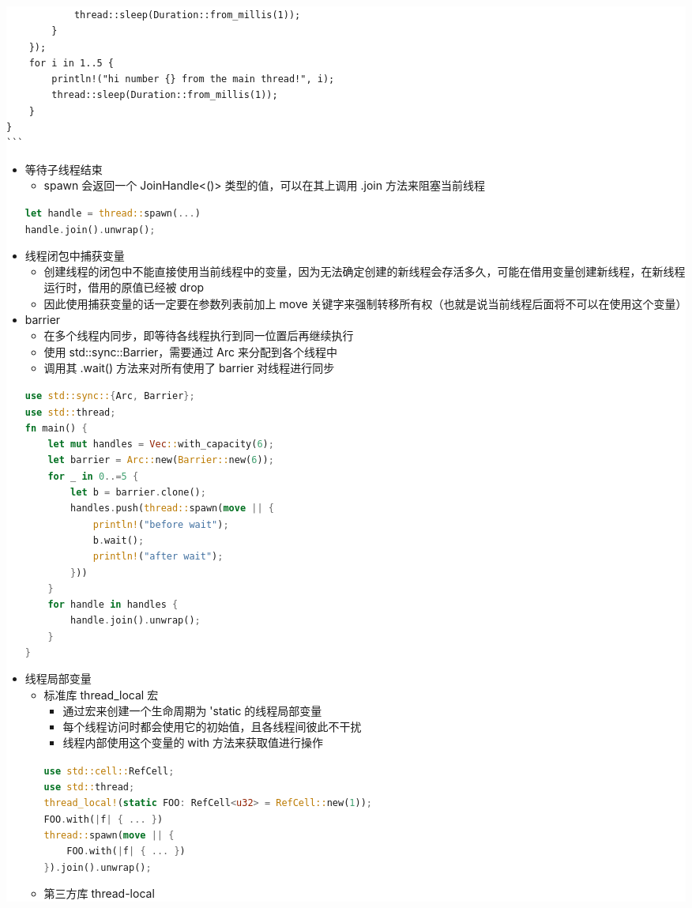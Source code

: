                 thread::sleep(Duration::from_millis(1));
            }
        });
        for i in 1..5 {
            println!("hi number {} from the main thread!", i);
            thread::sleep(Duration::from_millis(1));
        }
    }
    ```
- 等待子线程结束
    - spawn 会返回一个 JoinHandle<()\> 类型的值，可以在其上调用 .join 方法来阻塞当前线程
    ```rust
    let handle = thread::spawn(...)
    handle.join().unwrap();
    ```
- 线程闭包中捕获变量
    - 创建线程的闭包中不能直接使用当前线程中的变量，因为无法确定创建的新线程会存活多久，可能在借用变量创建新线程，在新线程运行时，借用的原值已经被 drop
    - 因此使用捕获变量的话一定要在参数列表前加上 move 关键字来强制转移所有权（也就是说当前线程后面将不可以在使用这个变量）
- barrier
    - 在多个线程内同步，即等待各线程执行到同一位置后再继续执行
    - 使用 std::sync::Barrier，需要通过 Arc 来分配到各个线程中
    - 调用其 .wait() 方法来对所有使用了 barrier 对线程进行同步
    ```rust
    use std::sync::{Arc, Barrier};
    use std::thread;
    fn main() {
        let mut handles = Vec::with_capacity(6);
        let barrier = Arc::new(Barrier::new(6));
        for _ in 0..=5 {
            let b = barrier.clone();
            handles.push(thread::spawn(move || {
                println!("before wait");
                b.wait();
                println!("after wait");
            }))
        }
        for handle in handles {
            handle.join().unwrap();
        }
    }
    ```
- 线程局部变量
    - 标准库 thread_local 宏
        - 通过宏来创建一个生命周期为 'static 的线程局部变量
        - 每个线程访问时都会使用它的初始值，且各线程间彼此不干扰
        - 线程内部使用这个变量的 with 方法来获取值进行操作
        ```rust
        use std::cell::RefCell;
        use std::thread;
        thread_local!(static FOO: RefCell<u32> = RefCell::new(1));
        FOO.with(|f| { ... })
        thread::spawn(move || {
            FOO.with(|f| { ... })
        }).join().unwrap();
        ```
    - 第三方库 thread-local
